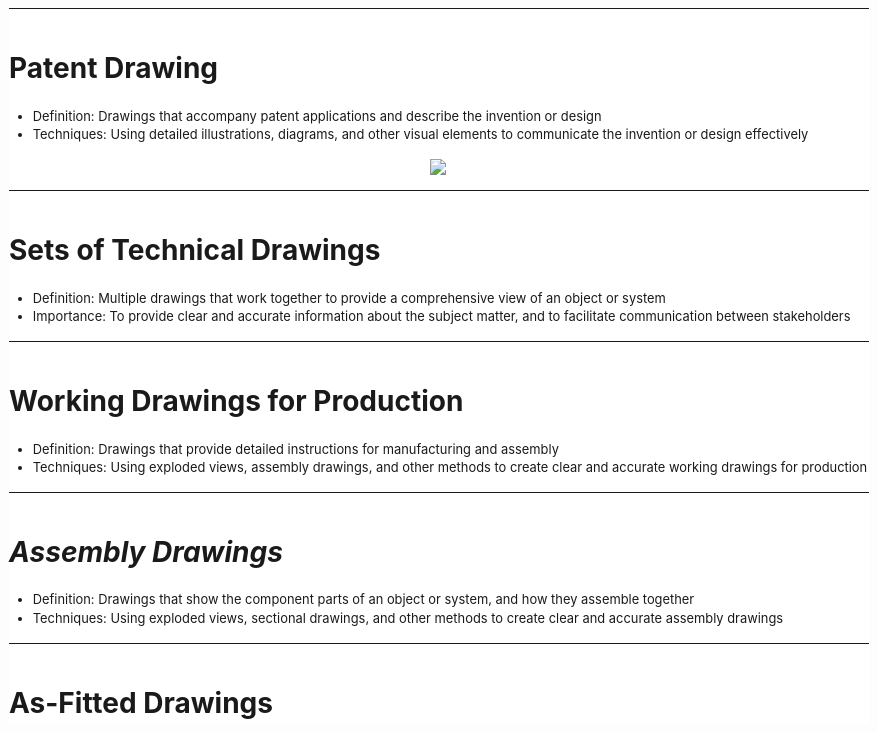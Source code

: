 
---
<style scoped>p,li {font-size:0.88em}</style>

 # Patent Drawing
- Definition: Drawings that accompany patent applications and describe the invention or design
- Techniques: Using detailed illustrations, diagrams, and other visual elements to communicate the invention or design effectively
<div style="display: flex; flex: 1 1 auto; flex-flow: row; min-height: 0"><div style="display: flex; flex: 1 1 auto; justify-content: center;min-height:0;min-width:0; margin-bottom:0.1em;;margin-right:0.15em">
<img style='object-fit: contain; max-height:100%; max-width:100%; background-color: rgba(0,0,0,0);' src='https://upload.wikimedia.org/wikipedia/commons/thumb/b/ba/Wright_brothers_patent_plans_1908.jpg/220px-Wright_brothers_patent_plans_1908.jpg'/>
</div>
</div>


---
<style scoped>p,li {font-size:0.92em}</style>

 # **Sets of Technical Drawings**

- Definition: Multiple drawings that work together to provide a comprehensive view of an object or system
- Importance: To provide clear and accurate information about the subject matter, and to facilitate communication between stakeholders

---
<style scoped>p,li {font-size:0.92em}</style>

 # Working Drawings for Production

- Definition: Drawings that provide detailed instructions for manufacturing and assembly
- Techniques: Using exploded views, assembly drawings, and other methods to create clear and accurate working drawings for production

---
<style scoped>p,li {font-size:0.92em}</style>

 # _Assembly Drawings_

- Definition: Drawings that show the component parts of an object or system, and how they assemble together
- Techniques: Using exploded views, sectional drawings, and other methods to create clear and accurate assembly drawings

---
<style scoped>p,li {font-size:0.92em}</style>

 # As-Fitted Drawings
